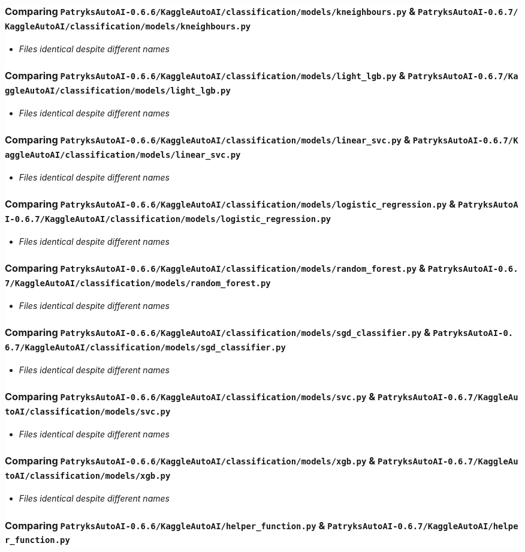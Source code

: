 ### Comparing `PatryksAutoAI-0.6.6/KaggleAutoAI/classification/models/kneighbours.py` & `PatryksAutoAI-0.6.7/KaggleAutoAI/classification/models/kneighbours.py`

 * *Files identical despite different names*

### Comparing `PatryksAutoAI-0.6.6/KaggleAutoAI/classification/models/light_lgb.py` & `PatryksAutoAI-0.6.7/KaggleAutoAI/classification/models/light_lgb.py`

 * *Files identical despite different names*

### Comparing `PatryksAutoAI-0.6.6/KaggleAutoAI/classification/models/linear_svc.py` & `PatryksAutoAI-0.6.7/KaggleAutoAI/classification/models/linear_svc.py`

 * *Files identical despite different names*

### Comparing `PatryksAutoAI-0.6.6/KaggleAutoAI/classification/models/logistic_regression.py` & `PatryksAutoAI-0.6.7/KaggleAutoAI/classification/models/logistic_regression.py`

 * *Files identical despite different names*

### Comparing `PatryksAutoAI-0.6.6/KaggleAutoAI/classification/models/random_forest.py` & `PatryksAutoAI-0.6.7/KaggleAutoAI/classification/models/random_forest.py`

 * *Files identical despite different names*

### Comparing `PatryksAutoAI-0.6.6/KaggleAutoAI/classification/models/sgd_classifier.py` & `PatryksAutoAI-0.6.7/KaggleAutoAI/classification/models/sgd_classifier.py`

 * *Files identical despite different names*

### Comparing `PatryksAutoAI-0.6.6/KaggleAutoAI/classification/models/svc.py` & `PatryksAutoAI-0.6.7/KaggleAutoAI/classification/models/svc.py`

 * *Files identical despite different names*

### Comparing `PatryksAutoAI-0.6.6/KaggleAutoAI/classification/models/xgb.py` & `PatryksAutoAI-0.6.7/KaggleAutoAI/classification/models/xgb.py`

 * *Files identical despite different names*

### Comparing `PatryksAutoAI-0.6.6/KaggleAutoAI/helper_function.py` & `PatryksAutoAI-0.6.7/KaggleAutoAI/helper_function.py`

